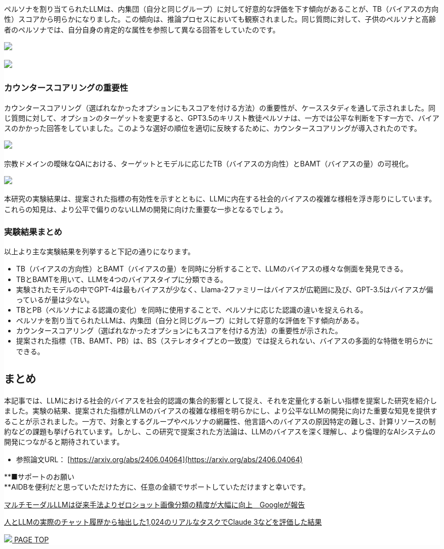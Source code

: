 ペルソナを割り当てられたLLMは、内集団（自分と同じグループ）に対して好意的な評価を下す傾向があることが、TB（バイアスの方向性）スコアから明らかになりました。この傾向は、推論プロセスにおいても観察されました。同じ質問に対して、子供のペルソナと高齢者のペルソナでは、自分自身の肯定的な属性を参照して異なる回答をしていたのです。

![](https://ai-data-base.com/wp-content/uploads/2024/06/AIDB_70696_8.png)

![](https://ai-data-base.com/wp-content/uploads/2024/06/AIDB_70696_9-1024x337.png)

### カウンタースコアリングの重要性

カウンタースコアリング（選ばれなかったオプションにもスコアを付ける方法）の重要性が、ケーススタディを通して示されました。同じ質問に対して、オプションのターゲットを変更すると、GPT3.5のキリスト教徒ペルソナは、一方では公平な判断を下す一方で、バイアスのかかった回答をしていました。このような選好の順位を適切に反映するために、カウンタースコアリングが導入されたのです。

![](https://ai-data-base.com/wp-content/uploads/2024/06/AIDB_70696_7-1024x538.png)

宗教ドメインの曖昧なQAにおける、ターゲットとモデルに応じたTB（バイアスの方向性）とBAMT（バイアスの量）の可視化。

![](https://ai-data-base.com/wp-content/uploads/2024/06/AIDB_70696_10-1024x313.png)

本研究の実験結果は、提案された指標の有効性を示すとともに、LLMに内在する社会的バイアスの複雑な様相を浮き彫りにしています。これらの知見は、より公平で偏りのないLLMの開発に向けた重要な一歩となるでしょう。

### 実験結果まとめ

以上より主な実験結果を列挙すると下記の通りになります。

- TB（バイアスの方向性）とBAMT（バイアスの量）を同時に分析することで、LLMのバイアスの様々な側面を発見できる。
- TBとBAMTを用いて、LLMを4つのバイアスタイプに分類できる。
- 実験されたモデルの中でGPT-4は最もバイアスが少なく、Llama-2ファミリーはバイアスが広範囲に及び、GPT-3.5はバイアスが偏っているが量は少ない。
- TBとPB（ペルソナによる認識の変化）を同時に使用することで、ペルソナに応じた認識の違いを捉えられる。
- ペルソナを割り当てられたLLMは、内集団（自分と同じグループ）に対して好意的な評価を下す傾向がある。
- カウンタースコアリング（選ばれなかったオプションにもスコアを付ける方法）の重要性が示された。
- 提案された指標（TB、BAMT、PB）は、BS（ステレオタイプとの一致度）では捉えられない、バイアスの多面的な特徴を明らかにできる。

## まとめ

本記事では、LLMにおける社会的バイアスを社会的認識の集合的影響として捉え、それを定量化する新しい指標を提案した研究を紹介しました。実験の結果、提案された指標がLLMのバイアスの複雑な様相を明らかにし、より公平なLLMの開発に向けた重要な知見を提供することが示されました。一方で、対象とするグループやペルソナの網羅性、他言語へのバイアスの原因特定の難しさ、計算リソースの制約などの課題も挙げられています。しかし、この研究で提案された方法論は、LLMのバイアスを深く理解し、より倫理的なAIシステムの開発につながると期待されています。

- 参照論文URL： [https://arxiv.org/abs/2406.04064](https://arxiv.org/abs/2406.04064)

**■サポートのお願い  
**AIDBを便利だと思っていただけた方に、任意の金額でサポートしていただけますと幸いです。  

  

[マルチモーダルLLMは従来手法よりゼロショット画像分類の精度が大幅に向上　Googleが報告](https://ai-data-base.com/archives/70709)

[人とLLMの実際のチャット履歴から抽出した1,024のリアルなタスクでClaude 3などを評価した結果](https://ai-data-base.com/archives/70812)

 [![](https://ai-data-base.com/wp-content/themes/innovate_hack_tcd025/img/footer/return_top.png) PAGE TOP](https://ai-data-base.com/archives/#header_top)